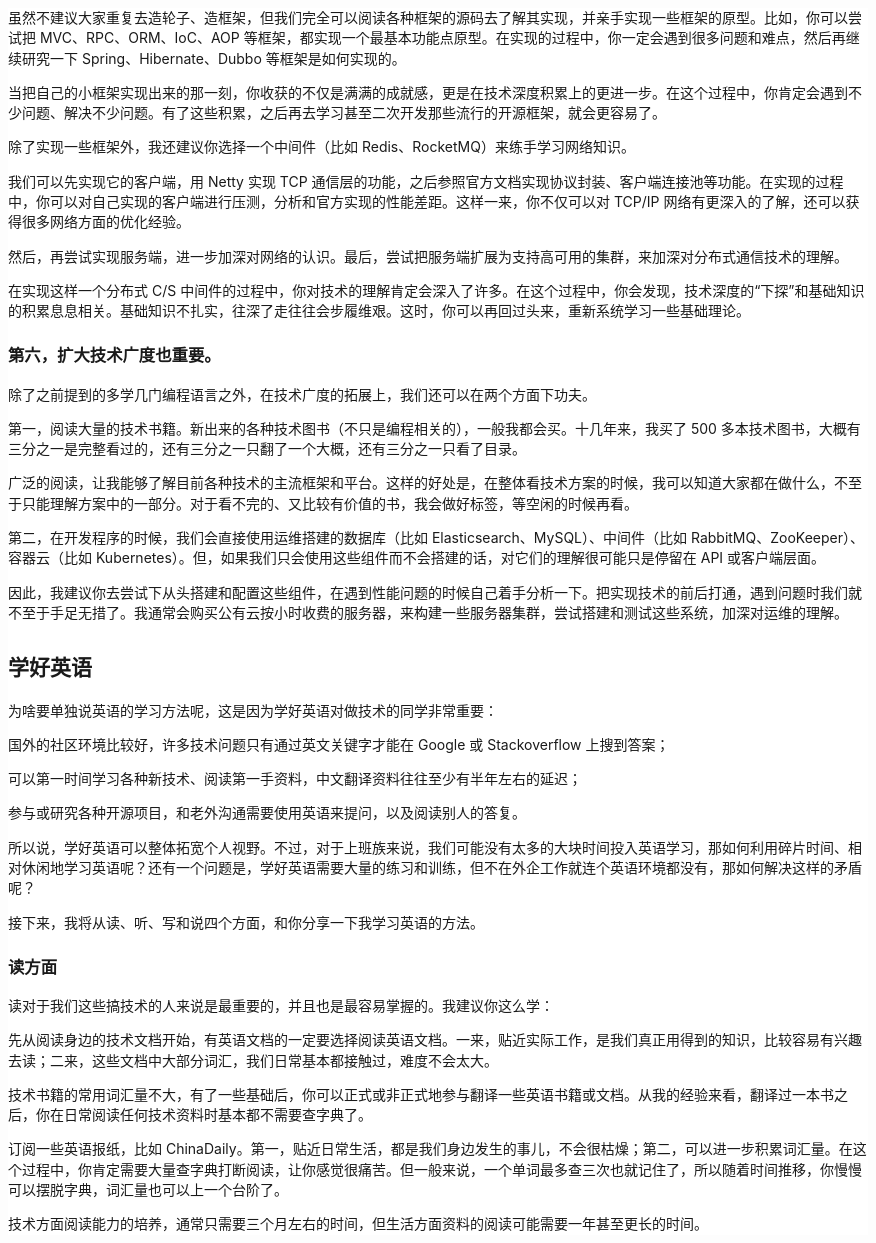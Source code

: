 虽然不建议大家重复去造轮子、造框架，但我们完全可以阅读各种框架的源码去了解其实现，并亲手实现一些框架的原型。比如，你可以尝试把 MVC、RPC、ORM、IoC、AOP 等框架，都实现一个最基本功能点原型。在实现的过程中，你一定会遇到很多问题和难点，然后再继续研究一下 Spring、Hibernate、Dubbo 等框架是如何实现的。

当把自己的小框架实现出来的那一刻，你收获的不仅是满满的成就感，更是在技术深度积累上的更进一步。在这个过程中，你肯定会遇到不少问题、解决不少问题。有了这些积累，之后再去学习甚至二次开发那些流行的开源框架，就会更容易了。

除了实现一些框架外，我还建议你选择一个中间件（比如 Redis、RocketMQ）来练手学习网络知识。

我们可以先实现它的客户端，用 Netty 实现 TCP 通信层的功能，之后参照官方文档实现协议封装、客户端连接池等功能。在实现的过程中，你可以对自己实现的客户端进行压测，分析和官方实现的性能差距。这样一来，你不仅可以对 TCP/IP 网络有更深入的了解，还可以获得很多网络方面的优化经验。

然后，再尝试实现服务端，进一步加深对网络的认识。最后，尝试把服务端扩展为支持高可用的集群，来加深对分布式通信技术的理解。

在实现这样一个分布式 C/S 中间件的过程中，你对技术的理解肯定会深入了许多。在这个过程中，你会发现，技术深度的“下探”和基础知识的积累息息相关。基础知识不扎实，往深了走往往会步履维艰。这时，你可以再回过头来，重新系统学习一些基础理论。

### 第六，扩大技术广度也重要。

除了之前提到的多学几门编程语言之外，在技术广度的拓展上，我们还可以在两个方面下功夫。

第一，阅读大量的技术书籍。新出来的各种技术图书（不只是编程相关的），一般我都会买。十几年来，我买了 500 多本技术图书，大概有三分之一是完整看过的，还有三分之一只翻了一个大概，还有三分之一只看了目录。

广泛的阅读，让我能够了解目前各种技术的主流框架和平台。这样的好处是，在整体看技术方案的时候，我可以知道大家都在做什么，不至于只能理解方案中的一部分。对于看不完的、又比较有价值的书，我会做好标签，等空闲的时候再看。

第二，在开发程序的时候，我们会直接使用运维搭建的数据库（比如 Elasticsearch、MySQL）、中间件（比如 RabbitMQ、ZooKeeper）、容器云（比如 Kubernetes）。但，如果我们只会使用这些组件而不会搭建的话，对它们的理解很可能只是停留在 API 或客户端层面。

因此，我建议你去尝试下从头搭建和配置这些组件，在遇到性能问题的时候自己着手分析一下。把实现技术的前后打通，遇到问题时我们就不至于手足无措了。我通常会购买公有云按小时收费的服务器，来构建一些服务器集群，尝试搭建和测试这些系统，加深对运维的理解。

## 学好英语

为啥要单独说英语的学习方法呢，这是因为学好英语对做技术的同学非常重要：

国外的社区环境比较好，许多技术问题只有通过英文关键字才能在 Google 或 Stackoverflow 上搜到答案；

可以第一时间学习各种新技术、阅读第一手资料，中文翻译资料往往至少有半年左右的延迟；

参与或研究各种开源项目，和老外沟通需要使用英语来提问，以及阅读别人的答复。

所以说，学好英语可以整体拓宽个人视野。不过，对于上班族来说，我们可能没有太多的大块时间投入英语学习，那如何利用碎片时间、相对休闲地学习英语呢？还有一个问题是，学好英语需要大量的练习和训练，但不在外企工作就连个英语环境都没有，那如何解决这样的矛盾呢？

接下来，我将从读、听、写和说四个方面，和你分享一下我学习英语的方法。

### 读方面

读对于我们这些搞技术的人来说是最重要的，并且也是最容易掌握的。我建议你这么学：

先从阅读身边的技术文档开始，有英语文档的一定要选择阅读英语文档。一来，贴近实际工作，是我们真正用得到的知识，比较容易有兴趣去读；二来，这些文档中大部分词汇，我们日常基本都接触过，难度不会太大。

技术书籍的常用词汇量不大，有了一些基础后，你可以正式或非正式地参与翻译一些英语书籍或文档。从我的经验来看，翻译过一本书之后，你在日常阅读任何技术资料时基本都不需要查字典了。

订阅一些英语报纸，比如 ChinaDaily。第一，贴近日常生活，都是我们身边发生的事儿，不会很枯燥；第二，可以进一步积累词汇量。在这个过程中，你肯定需要大量查字典打断阅读，让你感觉很痛苦。但一般来说，一个单词最多查三次也就记住了，所以随着时间推移，你慢慢可以摆脱字典，词汇量也可以上一个台阶了。

技术方面阅读能力的培养，通常只需要三个月左右的时间，但生活方面资料的阅读可能需要一年甚至更长的时间。
